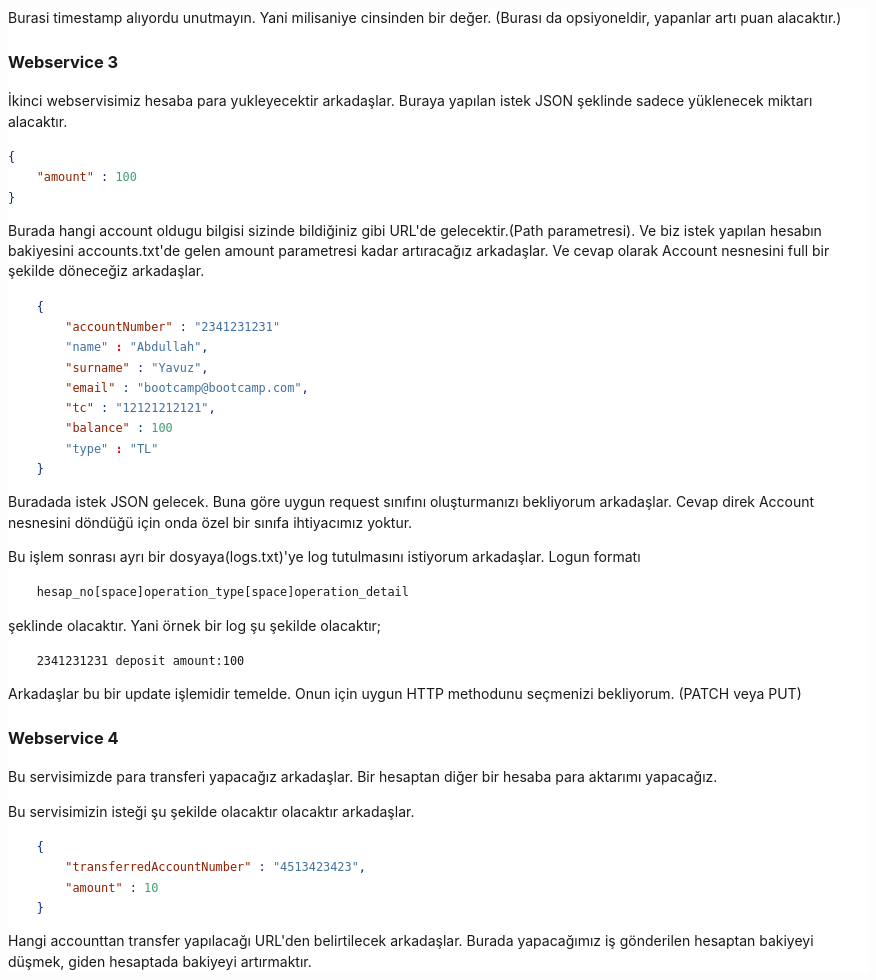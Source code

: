 Burasi timestamp alıyordu unutmayın. Yani milisaniye cinsinden bir değer. (Burası da opsiyoneldir, yapanlar artı puan alacaktır.)

### Webservice 3 ###

İkinci webservisimiz hesaba para yukleyecektir arkadaşlar. Buraya yapılan istek JSON şeklinde sadece yüklenecek miktarı alacaktır.

```json
{
    "amount" : 100
}
```

Burada hangi account oldugu bilgisi sizinde bildiğiniz gibi URL'de gelecektir.(Path parametresi). Ve biz istek yapılan hesabın bakiyesini accounts.txt'de gelen amount parametresi kadar artıracağız arkadaşlar. Ve cevap olarak Account nesnesini full bir şekilde döneceğiz arkadaşlar.

```json
    {
        "accountNumber" : "2341231231"
        "name" : "Abdullah",
        "surname" : "Yavuz",
        "email" : "bootcamp@bootcamp.com",
        "tc" : "12121212121",
        "balance" : 100
        "type" : "TL"
    }
```

Buradada istek JSON gelecek. Buna göre uygun request sınıfını oluşturmanızı bekliyorum arkadaşlar. Cevap direk Account nesnesini döndüğü için onda özel bir sınıfa ihtiyacımız yoktur.

Bu işlem sonrası ayrı bir dosyaya(logs.txt)'ye log tutulmasını istiyorum arkadaşlar. Logun formatı
```
    hesap_no[space]operation_type[space]operation_detail
```
şeklinde olacaktır. Yani örnek bir log şu şekilde olacaktır;
```
    2341231231 deposit amount:100
```

Arkadaşlar bu bir update işlemidir temelde. Onun için uygun HTTP methodunu seçmenizi bekliyorum. (PATCH veya PUT)

### Webservice 4 ###

Bu servisimizde para transferi yapacağız arkadaşlar. Bir hesaptan diğer bir hesaba para aktarımı yapacağız.

Bu servisimizin isteği şu şekilde olacaktır olacaktır arkadaşlar.
```json
    {
        "transferredAccountNumber" : "4513423423",
        "amount" : 10
    }
```
Hangi accounttan transfer yapılacağı URL'den belirtilecek arkadaşlar.
Burada yapacağımız iş gönderilen hesaptan bakiyeyi düşmek, giden hesaptada bakiyeyi artırmaktır.
